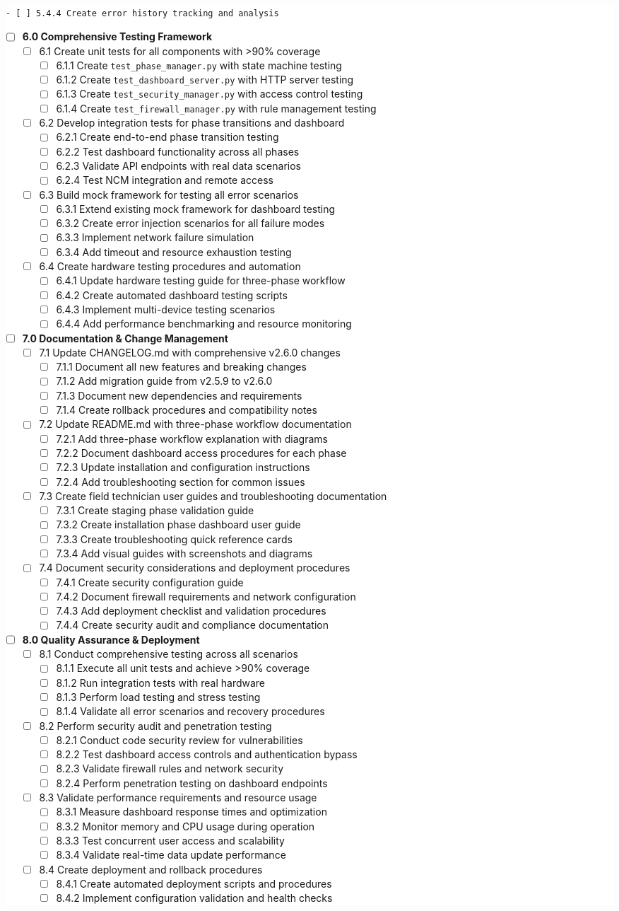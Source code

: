     - [ ] 5.4.4 Create error history tracking and analysis

- [ ] **6.0 Comprehensive Testing Framework**
  - [ ] 6.1 Create unit tests for all components with >90% coverage
    - [ ] 6.1.1 Create `test_phase_manager.py` with state machine testing
    - [ ] 6.1.2 Create `test_dashboard_server.py` with HTTP server testing
    - [ ] 6.1.3 Create `test_security_manager.py` with access control testing
    - [ ] 6.1.4 Create `test_firewall_manager.py` with rule management testing
  - [ ] 6.2 Develop integration tests for phase transitions and dashboard
    - [ ] 6.2.1 Create end-to-end phase transition testing
    - [ ] 6.2.2 Test dashboard functionality across all phases
    - [ ] 6.2.3 Validate API endpoints with real data scenarios
    - [ ] 6.2.4 Test NCM integration and remote access
  - [ ] 6.3 Build mock framework for testing all error scenarios
    - [ ] 6.3.1 Extend existing mock framework for dashboard testing
    - [ ] 6.3.2 Create error injection scenarios for all failure modes
    - [ ] 6.3.3 Implement network failure simulation
    - [ ] 6.3.4 Add timeout and resource exhaustion testing
  - [ ] 6.4 Create hardware testing procedures and automation
    - [ ] 6.4.1 Update hardware testing guide for three-phase workflow
    - [ ] 6.4.2 Create automated dashboard testing scripts
    - [ ] 6.4.3 Implement multi-device testing scenarios
    - [ ] 6.4.4 Add performance benchmarking and resource monitoring

- [ ] **7.0 Documentation & Change Management**
  - [ ] 7.1 Update CHANGELOG.md with comprehensive v2.6.0 changes
    - [ ] 7.1.1 Document all new features and breaking changes
    - [ ] 7.1.2 Add migration guide from v2.5.9 to v2.6.0
    - [ ] 7.1.3 Document new dependencies and requirements
    - [ ] 7.1.4 Create rollback procedures and compatibility notes
  - [ ] 7.2 Update README.md with three-phase workflow documentation
    - [ ] 7.2.1 Add three-phase workflow explanation with diagrams
    - [ ] 7.2.2 Document dashboard access procedures for each phase
    - [ ] 7.2.3 Update installation and configuration instructions
    - [ ] 7.2.4 Add troubleshooting section for common issues
  - [ ] 7.3 Create field technician user guides and troubleshooting documentation
    - [ ] 7.3.1 Create staging phase validation guide
    - [ ] 7.3.2 Create installation phase dashboard user guide
    - [ ] 7.3.3 Create troubleshooting quick reference cards
    - [ ] 7.3.4 Add visual guides with screenshots and diagrams
  - [ ] 7.4 Document security considerations and deployment procedures
    - [ ] 7.4.1 Create security configuration guide
    - [ ] 7.4.2 Document firewall requirements and network configuration
    - [ ] 7.4.3 Add deployment checklist and validation procedures
    - [ ] 7.4.4 Create security audit and compliance documentation

- [ ] **8.0 Quality Assurance & Deployment**
  - [ ] 8.1 Conduct comprehensive testing across all scenarios
    - [ ] 8.1.1 Execute all unit tests and achieve >90% coverage
    - [ ] 8.1.2 Run integration tests with real hardware
    - [ ] 8.1.3 Perform load testing and stress testing
    - [ ] 8.1.4 Validate all error scenarios and recovery procedures
  - [ ] 8.2 Perform security audit and penetration testing
    - [ ] 8.2.1 Conduct code security review for vulnerabilities
    - [ ] 8.2.2 Test dashboard access controls and authentication bypass
    - [ ] 8.2.3 Validate firewall rules and network security
    - [ ] 8.2.4 Perform penetration testing on dashboard endpoints
  - [ ] 8.3 Validate performance requirements and resource usage
    - [ ] 8.3.1 Measure dashboard response times and optimization
    - [ ] 8.3.2 Monitor memory and CPU usage during operation
    - [ ] 8.3.3 Test concurrent user access and scalability
    - [ ] 8.3.4 Validate real-time data update performance
  - [ ] 8.4 Create deployment and rollback procedures
    - [ ] 8.4.1 Create automated deployment scripts and procedures
    - [ ] 8.4.2 Implement configuration validation and health checks